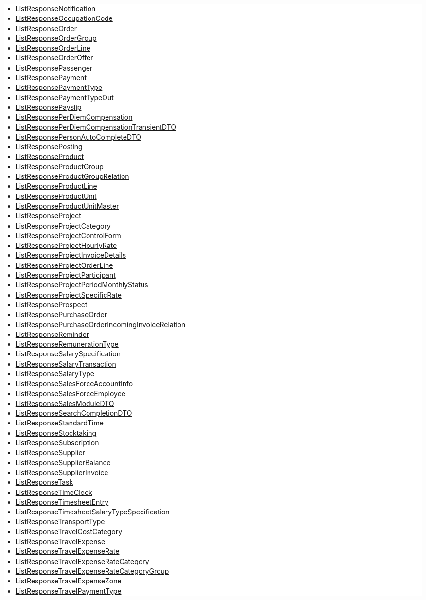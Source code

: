 * [ListResponseNotification](interfaces/listresponsenotification.md)
* [ListResponseOccupationCode](interfaces/listresponseoccupationcode.md)
* [ListResponseOrder](interfaces/listresponseorder.md)
* [ListResponseOrderGroup](interfaces/listresponseordergroup.md)
* [ListResponseOrderLine](interfaces/listresponseorderline.md)
* [ListResponseOrderOffer](interfaces/listresponseorderoffer.md)
* [ListResponsePassenger](interfaces/listresponsepassenger.md)
* [ListResponsePayment](interfaces/listresponsepayment.md)
* [ListResponsePaymentType](interfaces/listresponsepaymenttype.md)
* [ListResponsePaymentTypeOut](interfaces/listresponsepaymenttypeout.md)
* [ListResponsePayslip](interfaces/listresponsepayslip.md)
* [ListResponsePerDiemCompensation](interfaces/listresponseperdiemcompensation.md)
* [ListResponsePerDiemCompensationTransientDTO](interfaces/listresponseperdiemcompensationtransientdto.md)
* [ListResponsePersonAutoCompleteDTO](interfaces/listresponsepersonautocompletedto.md)
* [ListResponsePosting](interfaces/listresponseposting.md)
* [ListResponseProduct](interfaces/listresponseproduct.md)
* [ListResponseProductGroup](interfaces/listresponseproductgroup.md)
* [ListResponseProductGroupRelation](interfaces/listresponseproductgrouprelation.md)
* [ListResponseProductLine](interfaces/listresponseproductline.md)
* [ListResponseProductUnit](interfaces/listresponseproductunit.md)
* [ListResponseProductUnitMaster](interfaces/listresponseproductunitmaster.md)
* [ListResponseProject](interfaces/listresponseproject.md)
* [ListResponseProjectCategory](interfaces/listresponseprojectcategory.md)
* [ListResponseProjectControlForm](interfaces/listresponseprojectcontrolform.md)
* [ListResponseProjectHourlyRate](interfaces/listresponseprojecthourlyrate.md)
* [ListResponseProjectInvoiceDetails](interfaces/listresponseprojectinvoicedetails.md)
* [ListResponseProjectOrderLine](interfaces/listresponseprojectorderline.md)
* [ListResponseProjectParticipant](interfaces/listresponseprojectparticipant.md)
* [ListResponseProjectPeriodMonthlyStatus](interfaces/listresponseprojectperiodmonthlystatus.md)
* [ListResponseProjectSpecificRate](interfaces/listresponseprojectspecificrate.md)
* [ListResponseProspect](interfaces/listresponseprospect.md)
* [ListResponsePurchaseOrder](interfaces/listresponsepurchaseorder.md)
* [ListResponsePurchaseOrderIncomingInvoiceRelation](interfaces/listresponsepurchaseorderincominginvoicerelation.md)
* [ListResponseReminder](interfaces/listresponsereminder.md)
* [ListResponseRemunerationType](interfaces/listresponseremunerationtype.md)
* [ListResponseSalarySpecification](interfaces/listresponsesalaryspecification.md)
* [ListResponseSalaryTransaction](interfaces/listresponsesalarytransaction.md)
* [ListResponseSalaryType](interfaces/listresponsesalarytype.md)
* [ListResponseSalesForceAccountInfo](interfaces/listresponsesalesforceaccountinfo.md)
* [ListResponseSalesForceEmployee](interfaces/listresponsesalesforceemployee.md)
* [ListResponseSalesModuleDTO](interfaces/listresponsesalesmoduledto.md)
* [ListResponseSearchCompletionDTO](interfaces/listresponsesearchcompletiondto.md)
* [ListResponseStandardTime](interfaces/listresponsestandardtime.md)
* [ListResponseStocktaking](interfaces/listresponsestocktaking.md)
* [ListResponseSubscription](interfaces/listresponsesubscription.md)
* [ListResponseSupplier](interfaces/listresponsesupplier.md)
* [ListResponseSupplierBalance](interfaces/listresponsesupplierbalance.md)
* [ListResponseSupplierInvoice](interfaces/listresponsesupplierinvoice.md)
* [ListResponseTask](interfaces/listresponsetask.md)
* [ListResponseTimeClock](interfaces/listresponsetimeclock.md)
* [ListResponseTimesheetEntry](interfaces/listresponsetimesheetentry.md)
* [ListResponseTimesheetSalaryTypeSpecification](interfaces/listresponsetimesheetsalarytypespecification.md)
* [ListResponseTransportType](interfaces/listresponsetransporttype.md)
* [ListResponseTravelCostCategory](interfaces/listresponsetravelcostcategory.md)
* [ListResponseTravelExpense](interfaces/listresponsetravelexpense.md)
* [ListResponseTravelExpenseRate](interfaces/listresponsetravelexpenserate.md)
* [ListResponseTravelExpenseRateCategory](interfaces/listresponsetravelexpenseratecategory.md)
* [ListResponseTravelExpenseRateCategoryGroup](interfaces/listresponsetravelexpenseratecategorygroup.md)
* [ListResponseTravelExpenseZone](interfaces/listresponsetravelexpensezone.md)
* [ListResponseTravelPaymentType](interfaces/listresponsetravelpaymenttype.md)